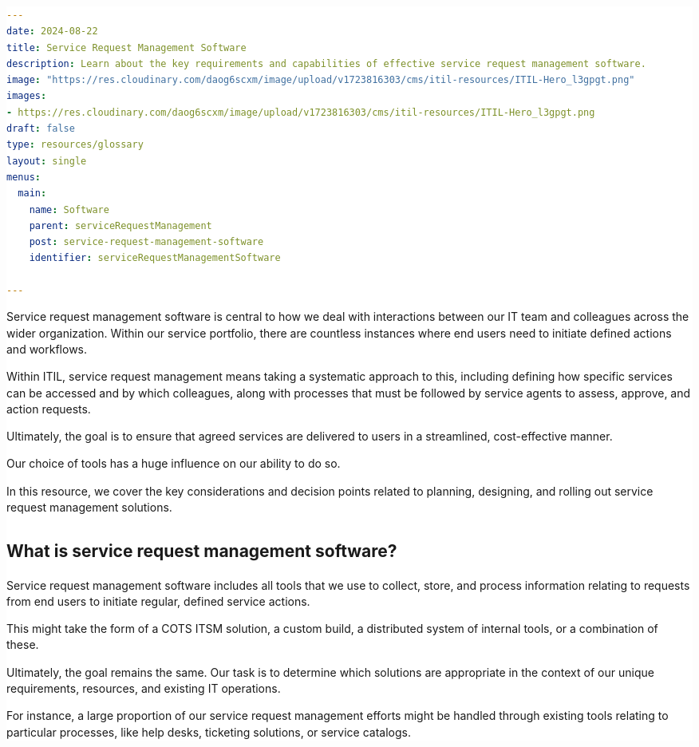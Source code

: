```yaml
---
date: 2024-08-22
title: Service Request Management Software
description: Learn about the key requirements and capabilities of effective service request management software.
image: "https://res.cloudinary.com/daog6scxm/image/upload/v1723816303/cms/itil-resources/ITIL-Hero_l3gpgt.png"
images: 
- https://res.cloudinary.com/daog6scxm/image/upload/v1723816303/cms/itil-resources/ITIL-Hero_l3gpgt.png
draft: false
type: resources/glossary
layout: single
menus:
  main:
    name: Software
    parent: serviceRequestManagement
    post: service-request-management-software
    identifier: serviceRequestManagementSoftware

---
```


Service request management software is central to how we deal with interactions between our IT team and colleagues across the wider organization. Within our service portfolio, there are countless instances where end users need to initiate defined actions and workflows.

Within ITIL, service request management means taking a systematic approach to this, including defining how specific services can be accessed and by which colleagues, along with processes that must be followed by service agents to assess, approve, and action requests.

Ultimately, the goal is to ensure that agreed services are delivered to users in a streamlined, cost-effective manner.

Our choice of tools has a huge influence on our ability to do so. 

In this resource, we cover the key considerations and decision points related to planning, designing, and rolling out service request management solutions.

## What is service request management software?

Service request management software includes all tools that we use to collect, store, and process information relating to requests from end users to initiate regular, defined service actions.

This might take the form of a COTS ITSM solution, a custom build, a distributed system of internal tools, or a combination of these.

Ultimately, the goal remains the same. Our task is to determine which solutions are appropriate in the context of our unique requirements, resources, and existing IT operations.

For instance, a large proportion of our service request management efforts might be handled through existing tools relating to particular processes, like help desks, ticketing solutions, or service catalogs.
